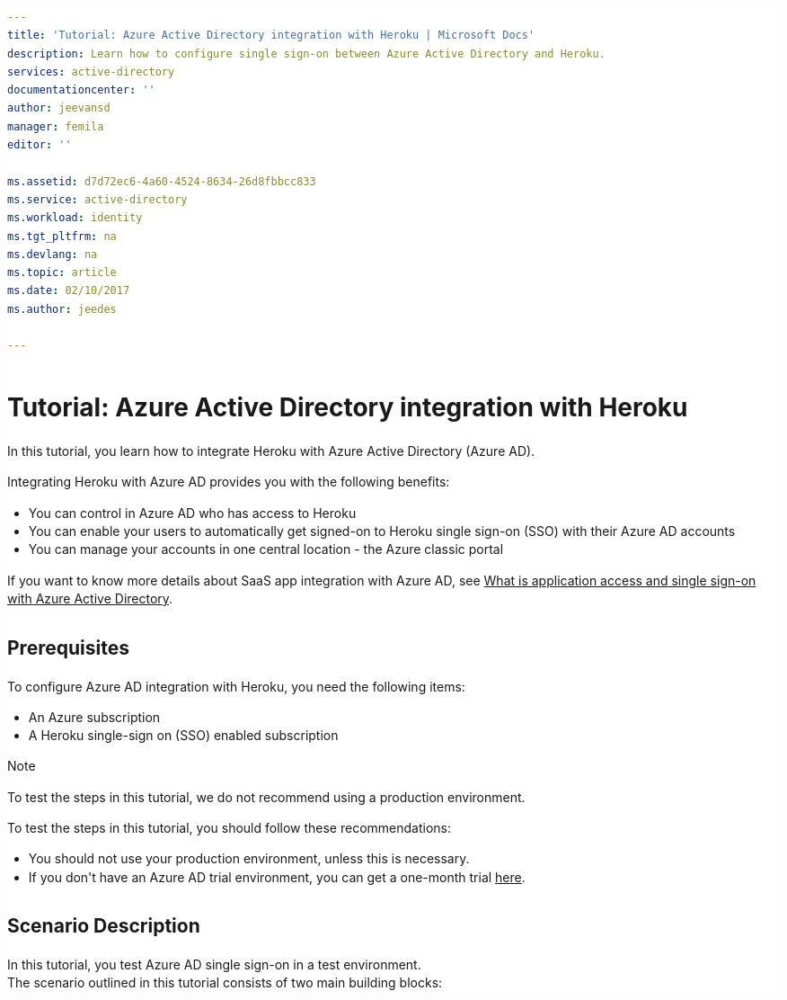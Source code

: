 ```yaml
---
title: 'Tutorial: Azure Active Directory integration with Heroku | Microsoft Docs'
description: Learn how to configure single sign-on between Azure Active Directory and Heroku.
services: active-directory
documentationcenter: ''
author: jeevansd
manager: femila
editor: ''

ms.assetid: d7d72ec6-4a60-4524-8634-26d8fbbcc833
ms.service: active-directory
ms.workload: identity
ms.tgt_pltfrm: na
ms.devlang: na
ms.topic: article
ms.date: 02/10/2017
ms.author: jeedes

---
```

# Tutorial: Azure Active Directory integration with Heroku
In this tutorial, you learn how to integrate Heroku with Azure Active Directory (Azure AD).

Integrating Heroku with Azure AD provides you with the following benefits:

* You can control in Azure AD who has access to Heroku
* You can enable your users to automatically get signed-on to Heroku single sign-on (SSO) with their Azure AD accounts
* You can manage your accounts in one central location - the Azure classic portal

If you want to know more details about SaaS app integration with Azure AD, see [What is application access and single sign-on with Azure Active Directory](active-directory-appssoaccess-whatis.md).

## Prerequisites
To configure Azure AD integration with Heroku, you need the following items:

* An Azure subscription
* A Heroku single-sign on (SSO) enabled subscription

>[!NOTE]
>To test the steps in this tutorial, we do not recommend using a production environment. 
> 

To test the steps in this tutorial, you should follow these recommendations:

* You should not use your production environment, unless this is necessary.
* If you don't have an Azure AD trial environment, you can get a one-month trial [here](https://azure.microsoft.com/pricing/free-trial/).

## Scenario Description
In this tutorial, you test Azure AD single sign-on in a test environment.  
The scenario outlined in this tutorial consists of two main building blocks:


[1]: ./media/active-directory-saas-heroku-tutorial/tutorial_general_01.png
[2]: ./media/active-directory-saas-heroku-tutorial/tutorial_general_02.png
[3]: ./media/active-directory-saas-heroku-tutorial/tutorial_general_03.png
[4]: ./media/active-directory-saas-heroku-tutorial/tutorial_general_04.png
[6]: ./media/active-directory-saas-heroku-tutorial/tutorial_general_05.png
[10]: ./media/active-directory-saas-heroku-tutorial/tutorial_general_06.png
[11]: ./media/active-directory-saas-heroku-tutorial/tutorial_general_07.png
[20]: ./media/active-directory-saas-heroku-tutorial/tutorial_general_100.png
[200]: ./media/active-directory-saas-heroku-tutorial/tutorial_general_200.png
[201]: ./media/active-directory-saas-heroku-tutorial/tutorial_general_201.png
[203]: ./media/active-directory-saas-heroku-tutorial/tutorial_general_203.png
[204]: ./media/active-directory-saas-heroku-tutorial/tutorial_general_204.png
[205]: ./media/active-directory-saas-heroku-tutorial/tutorial_general_205.png